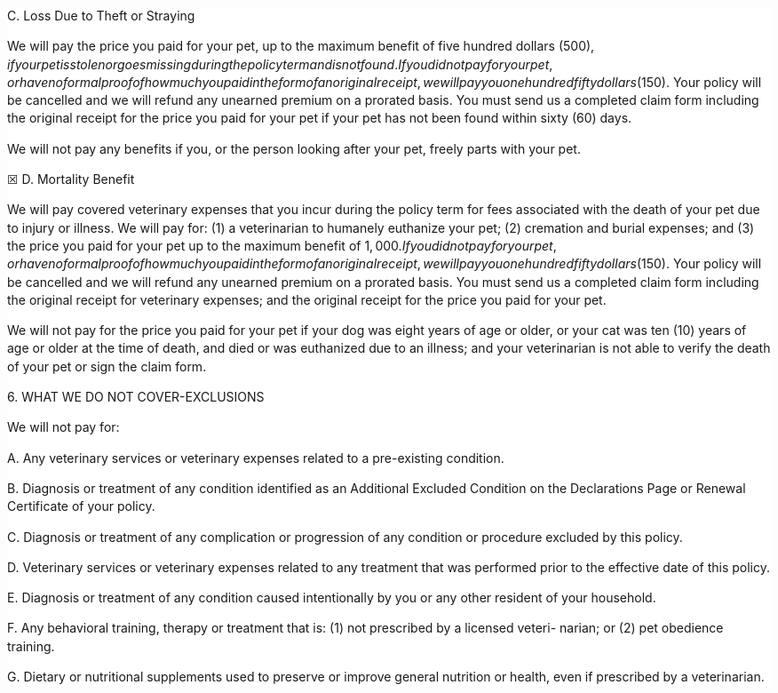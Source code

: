 C. Loss Due to Theft or Straying

We will pay the price you paid for your pet, up to the maximum benefit of five hundred
dollars ($500), if your pet is stolen or goes missing during the policy term and is not found. If you
did not pay for your pet, or have no formal proof of how much you paid in the form of an original
receipt, we will pay you one hundred fifty dollars ($150). Your policy will be cancelled and we will
refund any unearned premium on a prorated basis. You must send us a completed claim form
including the original receipt for the price you paid for your pet if your pet has not been found
within sixty (60) days.

We will not pay any benefits if you, or the person looking after your pet, freely parts with your pet.

☒
D. Mortality Benefit

We will pay covered veterinary expenses that you incur during the policy term for fees associated
with the death of your pet due to injury or illness. We will pay for: (1) a veterinarian to humanely
euthanize your pet; (2) cremation and burial expenses; and (3) the price you paid for your pet up
to the maximum benefit of $1,000. If you did not pay for your pet, or have no formal proof of how
much you paid in the form of an original receipt, we will pay you one hundred fifty dollars ($150).
Your policy will be cancelled and we will refund any unearned premium on a prorated basis. You
must send us a completed claim form including the original receipt for veterinary expenses; and
the original receipt for the price you paid for your pet.

We will not pay for the price you paid for your pet if your dog was eight years of age or older, or
your cat was ten (10) years of age or older at the time of death, and died or was euthanized due
to an illness; and your veterinarian is not able to verify the death of your pet or sign the claim
form.

6\. WHAT WE DO NOT COVER-EXCLUSIONS

We will not pay for:

A. Any veterinary services or veterinary expenses related to a pre-existing condition.





B. Diagnosis or treatment of any condition identified as an Additional Excluded Condition
on the Declarations Page or Renewal Certificate of your policy.

C. Diagnosis or treatment of any complication or progression of any condition or procedure excluded
by this policy.

D. Veterinary services or veterinary expenses related to any treatment that was performed prior
to the effective date of this policy.

E. Diagnosis or treatment of any condition caused intentionally by you or any other resident of
your household.

F. Any behavioral training, therapy or treatment that is: (1) not prescribed by a licensed veteri-
narian; or (2) pet obedience training.

G. Dietary or nutritional supplements used to preserve or improve general nutrition or health,
even if prescribed by a veterinarian.
